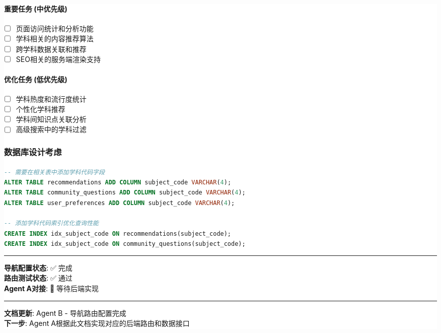 #### 重要任务 (中优先级)  
- [ ] 页面访问统计和分析功能
- [ ] 学科相关的内容推荐算法
- [ ] 跨学科数据关联和推荐
- [ ] SEO相关的服务端渲染支持

#### 优化任务 (低优先级)
- [ ] 学科热度和流行度统计
- [ ] 个性化学科推荐
- [ ] 学科间知识点关联分析
- [ ] 高级搜索中的学科过滤

### 数据库设计考虑

```sql
-- 需要在相关表中添加学科代码字段
ALTER TABLE recommendations ADD COLUMN subject_code VARCHAR(4);
ALTER TABLE community_questions ADD COLUMN subject_code VARCHAR(4);  
ALTER TABLE user_preferences ADD COLUMN subject_code VARCHAR(4);

-- 添加学科代码索引优化查询性能
CREATE INDEX idx_subject_code ON recommendations(subject_code);
CREATE INDEX idx_subject_code ON community_questions(subject_code);
```

---

**导航配置状态**: ✅ 完成  
**路由测试状态**: ✅ 通过  
**Agent A对接**: 🔄 等待后端实现

---

**文档更新**: Agent B - 导航路由配置完成  
**下一步**: Agent A根据此文档实现对应的后端路由和数据接口
